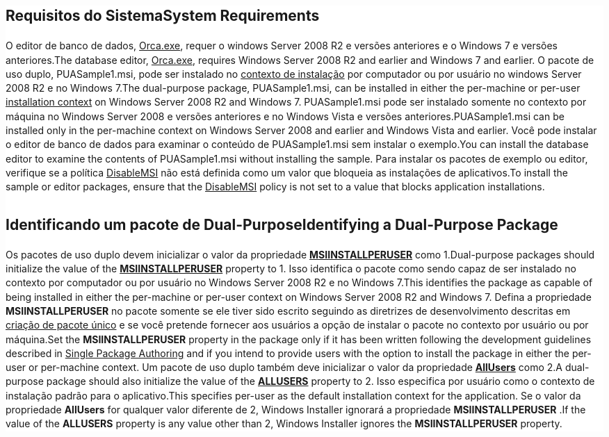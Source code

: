 ## <a name="system-requirements"></a><span data-ttu-id="dd496-109">Requisitos do Sistema</span><span class="sxs-lookup"><span data-stu-id="dd496-109">System Requirements</span></span>

<span data-ttu-id="dd496-110">O editor de banco de dados, [Orca.exe](orca-exe.md), requer o windows Server 2008 R2 e versões anteriores e o Windows 7 e versões anteriores.</span><span class="sxs-lookup"><span data-stu-id="dd496-110">The database editor, [Orca.exe](orca-exe.md), requires Windows Server 2008 R2 and earlier and Windows 7 and earlier.</span></span> <span data-ttu-id="dd496-111">O pacote de uso duplo, PUASample1.msi, pode ser instalado no [contexto de instalação](installation-context.md) por computador ou por usuário no windows Server 2008 R2 e no Windows 7.</span><span class="sxs-lookup"><span data-stu-id="dd496-111">The dual-purpose package, PUASample1.msi, can be installed in either the per-machine or per-user [installation context](installation-context.md) on Windows Server 2008 R2 and Windows 7.</span></span> <span data-ttu-id="dd496-112">PUASample1.msi pode ser instalado somente no contexto por máquina no Windows Server 2008 e versões anteriores e no Windows Vista e versões anteriores.</span><span class="sxs-lookup"><span data-stu-id="dd496-112">PUASample1.msi can be installed only in the per-machine context on Windows Server 2008 and earlier and Windows Vista and earlier.</span></span> <span data-ttu-id="dd496-113">Você pode instalar o editor de banco de dados para examinar o conteúdo de PUASample1.msi sem instalar o exemplo.</span><span class="sxs-lookup"><span data-stu-id="dd496-113">You can install the database editor to examine the contents of PUASample1.msi without installing the sample.</span></span> <span data-ttu-id="dd496-114">Para instalar os pacotes de exemplo ou editor, verifique se a política [DisableMSI](disablemsi.md) não está definida como um valor que bloqueia as instalações de aplicativos.</span><span class="sxs-lookup"><span data-stu-id="dd496-114">To install the sample or editor packages, ensure that the [DisableMSI](disablemsi.md) policy is not set to a value that blocks application installations.</span></span>

## <a name="identifying-a-dual-purpose-package"></a><span data-ttu-id="dd496-115">Identificando um pacote de Dual-Purpose</span><span class="sxs-lookup"><span data-stu-id="dd496-115">Identifying a Dual-Purpose Package</span></span>

<span data-ttu-id="dd496-116">Os pacotes de uso duplo devem inicializar o valor da propriedade [**MSIINSTALLPERUSER**](msiinstallperuser.md) como 1.</span><span class="sxs-lookup"><span data-stu-id="dd496-116">Dual-purpose packages should initialize the value of the [**MSIINSTALLPERUSER**](msiinstallperuser.md) property to 1.</span></span> <span data-ttu-id="dd496-117">Isso identifica o pacote como sendo capaz de ser instalado no contexto por computador ou por usuário no Windows Server 2008 R2 e no Windows 7.</span><span class="sxs-lookup"><span data-stu-id="dd496-117">This identifies the package as capable of being installed in either the per-machine or per-user context on Windows Server 2008 R2 and Windows 7.</span></span> <span data-ttu-id="dd496-118">Defina a propriedade **MSIINSTALLPERUSER** no pacote somente se ele tiver sido escrito seguindo as diretrizes de desenvolvimento descritas em [criação de pacote único](single-package-authoring.md) e se você pretende fornecer aos usuários a opção de instalar o pacote no contexto por usuário ou por máquina.</span><span class="sxs-lookup"><span data-stu-id="dd496-118">Set the **MSIINSTALLPERUSER** property in the package only if it has been written following the development guidelines described in [Single Package Authoring](single-package-authoring.md) and if you intend to provide users with the option to install the package in either the per-user or per-machine context.</span></span> <span data-ttu-id="dd496-119">Um pacote de uso duplo também deve inicializar o valor da propriedade [**AllUsers**](allusers.md) como 2.</span><span class="sxs-lookup"><span data-stu-id="dd496-119">A dual-purpose package should also initialize the value of the [**ALLUSERS**](allusers.md) property to 2.</span></span> <span data-ttu-id="dd496-120">Isso especifica por usuário como o contexto de instalação padrão para o aplicativo.</span><span class="sxs-lookup"><span data-stu-id="dd496-120">This specifies per-user as the default installation context for the application.</span></span> <span data-ttu-id="dd496-121">Se o valor da propriedade **AllUsers** for qualquer valor diferente de 2, Windows Installer ignorará a propriedade **MSIINSTALLPERUSER** .</span><span class="sxs-lookup"><span data-stu-id="dd496-121">If the value of the **ALLUSERS** property is any value other than 2, Windows Installer ignores the **MSIINSTALLPERUSER** property.</span></span>
